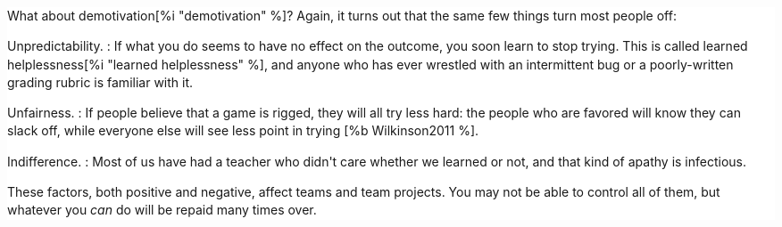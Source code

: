 What about demotivation[%i "demotivation" %]? Again, it turns out that
the same few things turn most people off:

Unpredictability.
:   If what you do seems to have no effect on the outcome, you soon learn to
    stop trying.  This is called learned
    helplessness[%i "learned helplessness" %], and anyone who has ever wrestled with an intermittent
    bug or a poorly-written grading rubric is familiar with it.

Unfairness.
:   If people believe that a game is rigged, they will all try less hard:
    the people who are favored will know they can slack off, while everyone
    else will see less point in trying [%b Wilkinson2011 %].

Indifference.
:   Most of us have had a teacher who didn't care whether we learned or not,
    and that kind of apathy is infectious.

These factors, both positive and negative, affect teams and team projects.  You
may not be able to control all of them, but whatever you *can* do will be repaid
many times over.
